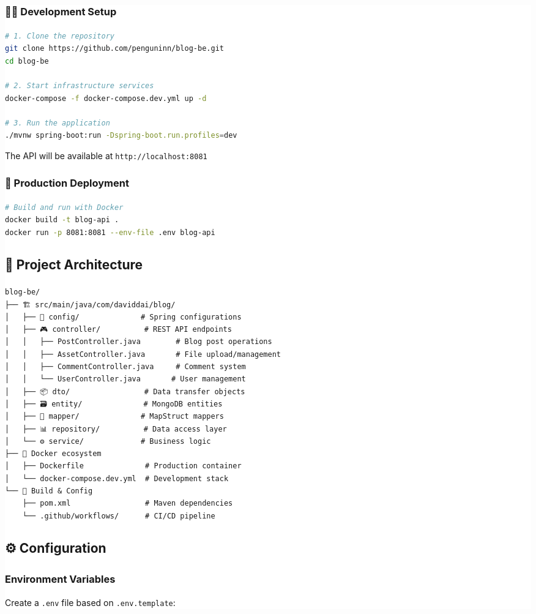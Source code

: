### 🏃‍♂️ Development Setup
```bash
# 1. Clone the repository
git clone https://github.com/penguninn/blog-be.git
cd blog-be

# 2. Start infrastructure services
docker-compose -f docker-compose.dev.yml up -d

# 3. Run the application
./mvnw spring-boot:run -Dspring-boot.run.profiles=dev
```

The API will be available at `http://localhost:8081`

### 🐳 Production Deployment
```bash
# Build and run with Docker
docker build -t blog-api .
docker run -p 8081:8081 --env-file .env blog-api
```

## 📁 Project Architecture

```
blog-be/
├── 🏗️ src/main/java/com/daviddai/blog/
│   ├── 🔧 config/              # Spring configurations
│   ├── 🎮 controller/          # REST API endpoints
│   │   ├── PostController.java        # Blog post operations
│   │   ├── AssetController.java       # File upload/management
│   │   ├── CommentController.java     # Comment system
│   │   └── UserController.java       # User management
│   ├── 📦 dto/                 # Data transfer objects
│   ├── 🗃️ entity/              # MongoDB entities
│   ├── 🔄 mapper/              # MapStruct mappers
│   ├── 📊 repository/          # Data access layer
│   └── ⚙️ service/             # Business logic
├── 🐳 Docker ecosystem
│   ├── Dockerfile              # Production container
│   └── docker-compose.dev.yml  # Development stack
└── 🔨 Build & Config
    ├── pom.xml                 # Maven dependencies
    └── .github/workflows/      # CI/CD pipeline
```

## ⚙️ Configuration

### Environment Variables

Create a `.env` file based on `.env.template`:
